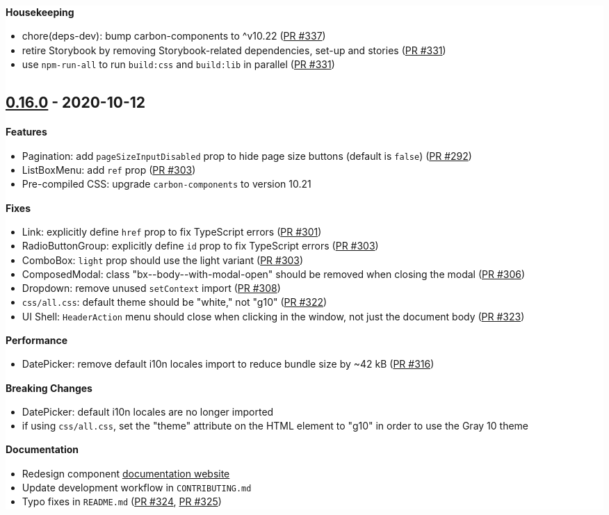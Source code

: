 **Housekeeping**

- chore(deps-dev): bump carbon-components to ^v10.22 ([PR #337](https://github.com/carbon-design-system/carbon-components-svelte/pull/337))
- retire Storybook by removing Storybook-related dependencies, set-up and stories ([PR #331](https://github.com/carbon-design-system/carbon-components-svelte/pull/331))
- use `npm-run-all` to run `build:css` and `build:lib` in parallel ([PR #331](https://github.com/carbon-design-system/carbon-components-svelte/pull/331))

## [0.16.0](https://github.com/carbon-design-system/carbon-components-svelte/releases/tag/v0.16.0) - 2020-10-12

**Features**

- Pagination: add `pageSizeInputDisabled` prop to hide page size buttons (default is `false`) ([PR #292](https://github.com/carbon-design-system/carbon-components-svelte/pull/292))
- ListBoxMenu: add `ref` prop ([PR #303](https://github.com/carbon-design-system/carbon-components-svelte/pull/303))
- Pre-compiled CSS: upgrade `carbon-components` to version 10.21

**Fixes**

- Link: explicitly define `href` prop to fix TypeScript errors ([PR #301](https://github.com/carbon-design-system/carbon-components-svelte/pull/301))
- RadioButtonGroup: explicitly define `id` prop to fix TypeScript errors ([PR #303](https://github.com/carbon-design-system/carbon-components-svelte/pull/303))
- ComboBox: `light` prop should use the light variant ([PR #303](https://github.com/carbon-design-system/carbon-components-svelte/pull/303))
- ComposedModal: class "bx--body--with-modal-open" should be removed when closing the modal ([PR #306](https://github.com/carbon-design-system/carbon-components-svelte/pull/306))
- Dropdown: remove unused `setContext` import ([PR #308](https://github.com/carbon-design-system/carbon-components-svelte/pull/308))
- `css/all.css`: default theme should be "white," not "g10" ([PR #322](https://github.com/carbon-design-system/carbon-components-svelte/pull/322))
- UI Shell: `HeaderAction` menu should close when clicking in the window, not just the document body ([PR #323](https://github.com/carbon-design-system/carbon-components-svelte/pull/323))

**Performance**

- DatePicker: remove default i10n locales import to reduce bundle size by ~42 kB ([PR #316](https://github.com/carbon-design-system/carbon-components-svelte/pull/316))

**Breaking Changes**

- DatePicker: default i10n locales are no longer imported
- if using `css/all.css`, set the "theme" attribute on the HTML element to "g10" in order to use the Gray 10 theme

**Documentation**

- Redesign component [documentation website](https://carbon-components-svelte.onrender.com/)
- Update development workflow in `CONTRIBUTING.md`
- Typo fixes in `README.md` ([PR #324](https://github.com/carbon-design-system/carbon-components-svelte/pull/324), [PR #325](https://github.com/carbon-design-system/carbon-components-svelte/pull/325))

